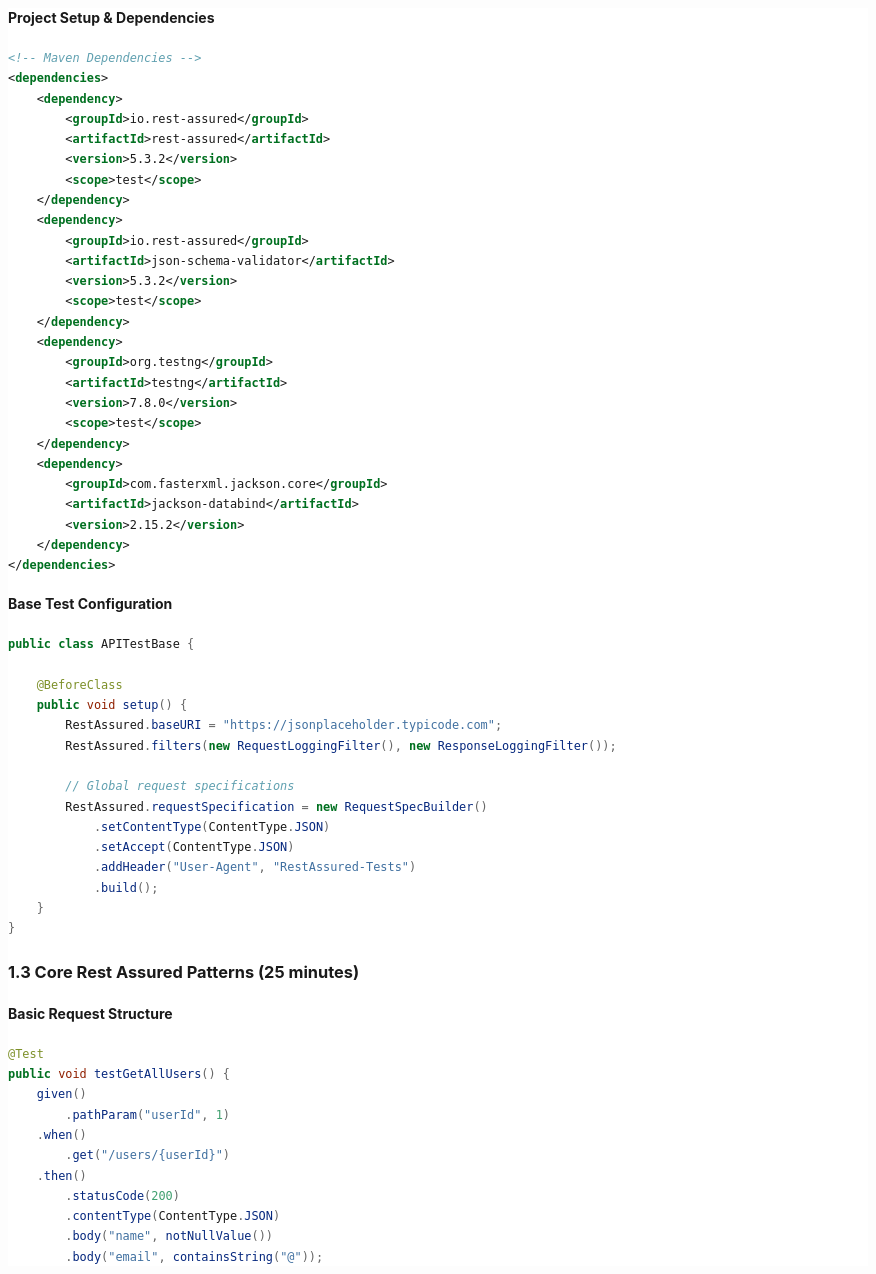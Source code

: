 #### **Project Setup & Dependencies**
```xml
<!-- Maven Dependencies -->
<dependencies>
    <dependency>
        <groupId>io.rest-assured</groupId>
        <artifactId>rest-assured</artifactId>
        <version>5.3.2</version>
        <scope>test</scope>
    </dependency>
    <dependency>
        <groupId>io.rest-assured</groupId>
        <artifactId>json-schema-validator</artifactId>
        <version>5.3.2</version>
        <scope>test</scope>
    </dependency>
    <dependency>
        <groupId>org.testng</groupId>
        <artifactId>testng</artifactId>
        <version>7.8.0</version>
        <scope>test</scope>
    </dependency>
    <dependency>
        <groupId>com.fasterxml.jackson.core</groupId>
        <artifactId>jackson-databind</artifactId>
        <version>2.15.2</version>
    </dependency>
</dependencies>
```

#### **Base Test Configuration**
```java
public class APITestBase {
    
    @BeforeClass
    public void setup() {
        RestAssured.baseURI = "https://jsonplaceholder.typicode.com";
        RestAssured.filters(new RequestLoggingFilter(), new ResponseLoggingFilter());
        
        // Global request specifications
        RestAssured.requestSpecification = new RequestSpecBuilder()
            .setContentType(ContentType.JSON)
            .setAccept(ContentType.JSON)
            .addHeader("User-Agent", "RestAssured-Tests")
            .build();
    }
}
```

### **1.3 Core Rest Assured Patterns (25 minutes)**

#### **Basic Request Structure**
```java
@Test
public void testGetAllUsers() {
    given()
        .pathParam("userId", 1)
    .when()
        .get("/users/{userId}")
    .then()
        .statusCode(200)
        .contentType(ContentType.JSON)
        .body("name", notNullValue())
        .body("email", containsString("@"));
```
